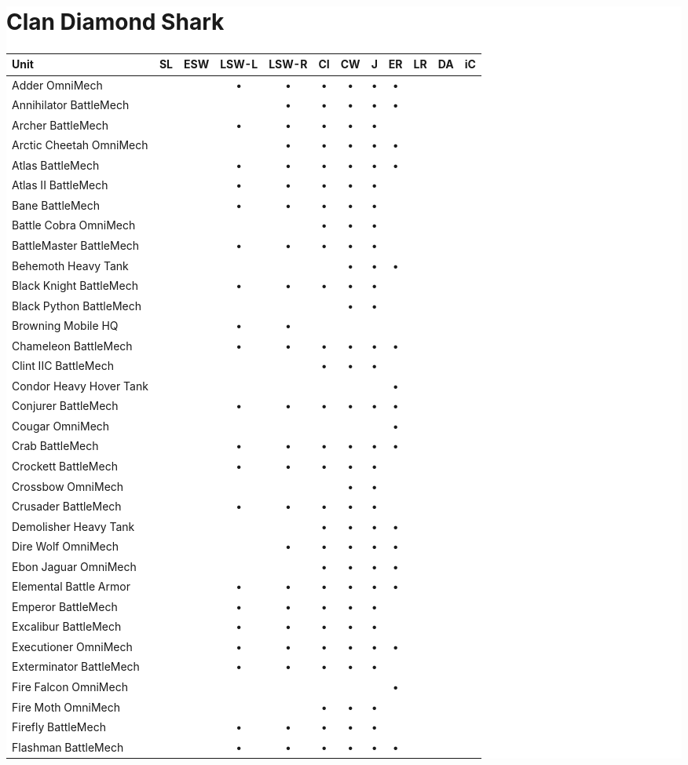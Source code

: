 # Clan Diamond Shark

| Unit | SL | ESW | LSW-L | LSW-R | CI | CW | J | ER | LR | DA | iC |
| :--- | :---: | :---: | :---: | :---: | :---: | :---: | :---: | :---: | :---: | :---: | :---: |
| Adder OmniMech |   |   | • | • | • | • | • | • |   |   |   |
| Annihilator BattleMech |   |   |   | • | • | • | • | • |   |   |   |
| Archer BattleMech |   |   | • | • | • | • | • |   |   |   |   |
| Arctic Cheetah OmniMech |   |   |   | • | • | • | • | • |   |   |   |
| Atlas BattleMech |   |   | • | • | • | • | • | • |   |   |   |
| Atlas II BattleMech |   |   | • | • | • | • | • |   |   |   |   |
| Bane BattleMech |   |   | • | • | • | • | • |   |   |   |   |
| Battle Cobra OmniMech |   |   |   |   | • | • | • |   |   |   |   |
| BattleMaster BattleMech |   |   | • | • | • | • | • |   |   |   |   |
| Behemoth Heavy Tank |   |   |   |   |   | • | • | • |   |   |   |
| Black Knight BattleMech |   |   | • | • | • | • | • |   |   |   |   |
| Black Python BattleMech |   |   |   |   |   | • | • |   |   |   |   |
| Browning Mobile HQ |   |   | • | • |   |   |   |   |   |   |   |
| Chameleon BattleMech |   |   | • | • | • | • | • | • |   |   |   |
| Clint IIC BattleMech |   |   |   |   | • | • | • |   |   |   |   |
| Condor Heavy Hover Tank |   |   |   |   |   |   |   | • |   |   |   |
| Conjurer BattleMech |   |   | • | • | • | • | • | • |   |   |   |
| Cougar OmniMech |   |   |   |   |   |   |   | • |   |   |   |
| Crab BattleMech |   |   | • | • | • | • | • | • |   |   |   |
| Crockett BattleMech |   |   | • | • | • | • | • |   |   |   |   |
| Crossbow OmniMech |   |   |   |   |   | • | • |   |   |   |   |
| Crusader BattleMech |   |   | • | • | • | • | • |   |   |   |   |
| Demolisher Heavy Tank |   |   |   |   | • | • | • | • |   |   |   |
| Dire Wolf OmniMech |   |   |   | • | • | • | • | • |   |   |   |
| Ebon Jaguar OmniMech |   |   |   |   | • | • | • | • |   |   |   |
| Elemental Battle Armor |   |   | • | • | • | • | • | • |   |   |   |
| Emperor BattleMech |   |   | • | • | • | • | • |   |   |   |   |
| Excalibur BattleMech |   |   | • | • | • | • | • |   |   |   |   |
| Executioner OmniMech |   |   | • | • | • | • | • | • |   |   |   |
| Exterminator BattleMech |   |   | • | • | • | • | • |   |   |   |   |
| Fire Falcon OmniMech |   |   |   |   |   |   |   | • |   |   |   |
| Fire Moth OmniMech |   |   |   |   | • | • | • |   |   |   |   |
| Firefly BattleMech |   |   | • | • | • | • | • |   |   |   |   |
| Flashman BattleMech |   |   | • | • | • | • | • | • |   |   |   |